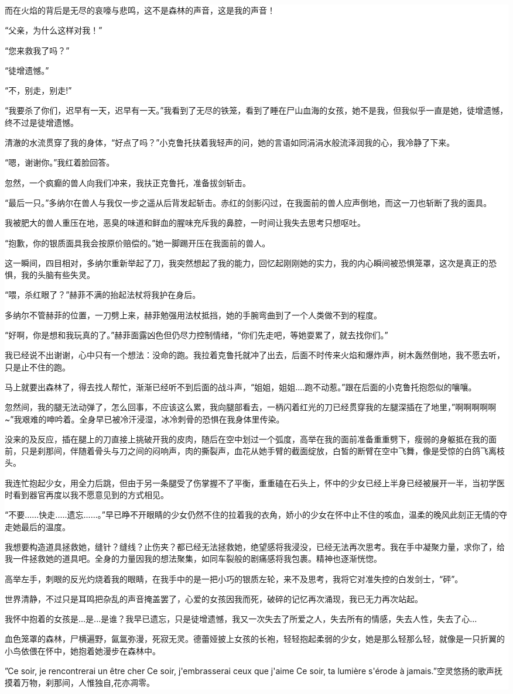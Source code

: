 而在火焰的背后是无尽的哀嚎与悲鸣，这不是森林的声音，这是我的声音！

“父亲，为什么这样对我！”

“您来救我了吗？”

“徒增遗憾。”

“不，别走，别走!”

“我要杀了你们，迟早有一天，迟早有一天。”我看到了无尽的铁笼，看到了睡在尸山血海的女孩，她不是我，但我似乎一直是她，徒增遗憾，终不过是徒增遗憾。

清澈的水流贯穿了我的身体，“好点了吗？”小克鲁托扶着我轻声的问，她的言语如同涓涓水般流泽润我的心，我冷静了下来。

“嗯，谢谢你。”我红着脸回答。

忽然，一个疯癫的兽人向我们冲来，我扶正克鲁托，准备拔剑斩击。

“最后一只。”多纳尔在兽人与我仅一步之遥从后背发起斩击。赤红的剑影闪过，在我面前的兽人应声倒地，而这一刀也斩断了我的面具。

我被肥大的兽人重压在地，恶臭的味道和鲜血的腥味充斥我的鼻腔，一时间让我失去思考只想呕吐。

“抱歉，你的银质面具我会按原价赔偿的。”她一脚踢开压在我面前的兽人。

这一瞬间，四目相对，多纳尔重新举起了刀，我突然想起了我的能力，回忆起刚刚她的实力，我的内心瞬间被恐惧笼罩，这次是真正的恐惧，我的头脑有些失灵。

“喂，杀红眼了？”赫菲不满的抬起法杖将我护在身后。

多纳尔不管赫菲的位置，一刀劈上来，赫菲勉强用法杖抵挡，她的手腕弯曲到了一个人类做不到的程度。

“好啊，你是想和我玩真的了。”赫菲面露凶色但仍尽力控制情绪，“你们先走吧，等她耍累了，就去找你们。”

我已经说不出谢谢，心中只有一个想法：没命的跑。我拉着克鲁托就冲了出去，后面不时传来火焰和爆炸声，树木轰然倒地，我不愿去听，只是止不住的跑。

马上就要出森林了，得去找人帮忙，渐渐已经听不到后面的战斗声，“姐姐，姐姐....跑不动惹。”跟在后面的小克鲁托抱怨似的嚷嚷。

忽然间，我的腿无法动弹了，怎么回事，不应该这么累，我向腿部看去，一柄闪着红光的刀已经贯穿我的左腿深插在了地里，”啊啊啊啊啊~”我艰难的呻吟着。全身早已被冷汗浸湿，冰冷刺骨的恐惧在我身体里传染。

没来的及反应，插在腿上的刀直接上挑破开我的皮肉，随后在空中划过一个弧度，高举在我的面前准备重重劈下，瘦弱的身躯抵在我的面前，只是刹那间，伴随着骨头与刀之间的闷响声，肉的撕裂声，血花从她手臂的截面绽放，白皙的断臂在空中飞舞，像是受惊的白鸽飞离枝头。

我连忙抱起少女，用全力后跳，但由于另一条腿受了伤掌握不了平衡，重重磕在石头上，怀中的少女已经上半身已经被展开一半，当初学医时看到器官再度以我不愿意见到的方式相见。

“不要......快走.....遗忘......。”早已睁不开眼睛的少女仍然不住的拉着我的衣角，娇小的少女在怀中止不住的咳血，温柔的晚风此刻正无情的夺走她最后的温度。

我想要构造道具拯救她，缝针？缝线？止伤夹？都已经无法拯救她，绝望感将我浸没，已经无法再次思考。我在手中凝聚力量，求你了，给我一件拯救她的道具吧。全身的力量因我的想法聚集，如同车裂般的剧痛感将我包裹。精神也逐渐恍惚。

高举左手，刺眼的反光灼烧着我的眼睛，在我手中的是一把小巧的银质左轮，来不及思考，我将它对准失控的白发剑士，“砰”。

世界清静，不过只是耳鸣把杂乱的声音掩盖罢了，心爱的女孩因我而死，破碎的记忆再次涌现，我已无力再次站起。

我怀中抱着的女孩是...是...是谁？我早已遗忘，只是徒增遗憾，我又一次失去了所爱之人，失去所有的情感，失去人性，失去了心...

血色笼罩的森林，尸横遍野，氤氲弥漫，死寂无灵。德蕾娅披上女孩的长袍，轻轻抱起柔弱的少女，她是那么轻那么轻，就像是一只折翼的小鸟依偎在怀中，她抱着她漫步在森林中。

”Ce soir, je rencontrerai un être cher Ce soir, j'embrasserai ceux que j'aime Ce soir, ta lumière s'érode à jamais.”空灵悠扬的歌声抚摸着万物，刹那间，人惟独自,花亦凋零。







